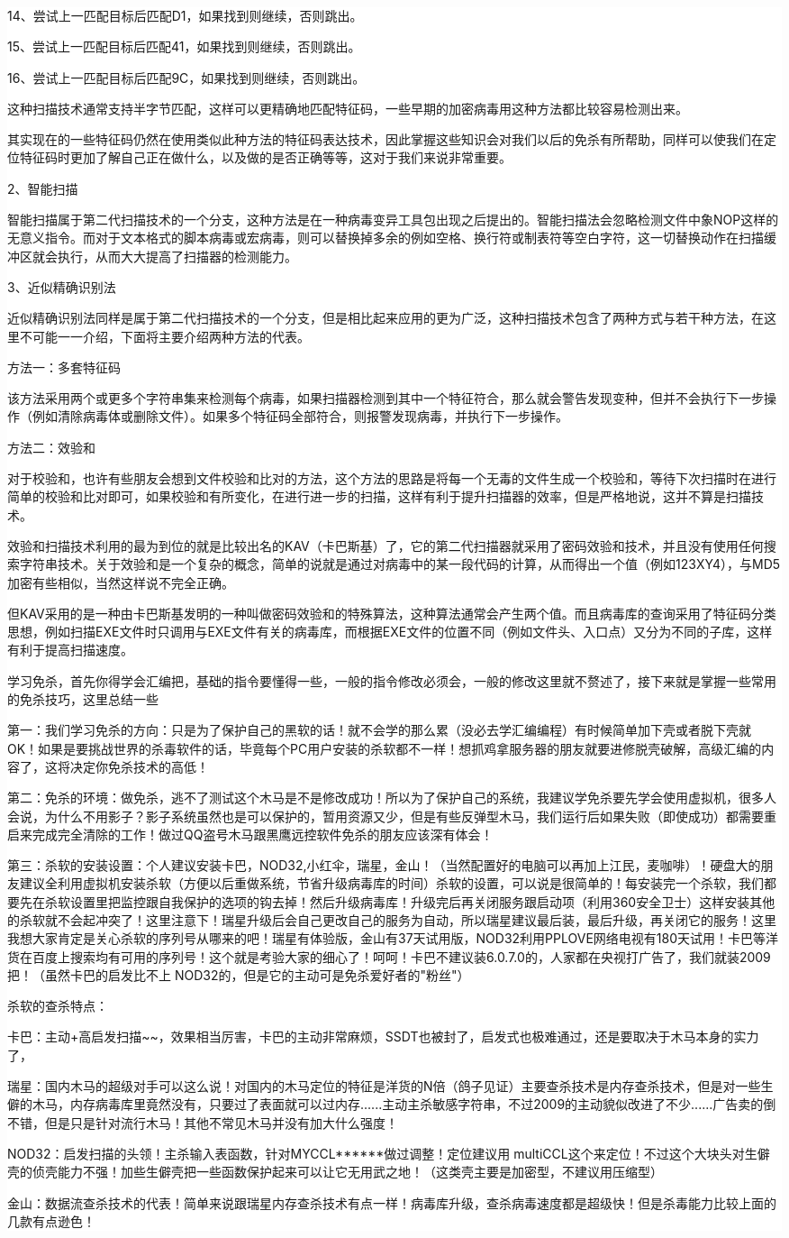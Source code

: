 14、尝试上一匹配目标后匹配D1，如果找到则继续，否则跳出。

15、尝试上一匹配目标后匹配41，如果找到则继续，否则跳出。

16、尝试上一匹配目标后匹配9C，如果找到则继续，否则跳出。

这种扫描技术通常支持半字节匹配，这样可以更精确地匹配特征码，一些早期的加密病毒用这种方法都比较容易检测出来。

其实现在的一些特征码仍然在使用类似此种方法的特征码表达技术，因此掌握这些知识会对我们以后的免杀有所帮助，同样可以使我们在定位特征码时更加了解自己正在做什么，以及做的是否正确等等，这对于我们来说非常重要。

2、智能扫描

智能扫描属于第二代扫描技术的一个分支，这种方法是在一种病毒变异工具包出现之后提出的。智能扫描法会忽略检测文件中象NOP这样的无意义指令。而对于文本格式的脚本病毒或宏病毒，则可以替换掉多余的例如空格、换行符或制表符等空白字符，这一切替换动作在扫描缓冲区就会执行，从而大大提高了扫描器的检测能力。

3、近似精确识别法

近似精确识别法同样是属于第二代扫描技术的一个分支，但是相比起来应用的更为广泛，这种扫描技术包含了两种方式与若干种方法，在这里不可能一一介绍，下面将主要介绍两种方法的代表。

方法一：多套特征码

该方法采用两个或更多个字符串集来检测每个病毒，如果扫描器检测到其中一个特征符合，那么就会警告发现变种，但并不会执行下一步操作（例如清除病毒体或删除文件）。如果多个特征码全部符合，则报警发现病毒，并执行下一步操作。

方法二：效验和

   对于校验和，也许有些朋友会想到文件校验和比对的方法，这个方法的思路是将每一个无毒的文件生成一个校验和，等待下次扫描时在进行简单的校验和比对即可，如果校验和有所变化，在进行进一步的扫描，这样有利于提升扫描器的效率，但是严格地说，这并不算是扫描技术。

效验和扫描技术利用的最为到位的就是比较出名的KAV（卡巴斯基）了，它的第二代扫描器就采用了密码效验和技术，并且没有使用任何搜索字符串技术。关于效验和是一个复杂的概念，简单的说就是通过对病毒中的某一段代码的计算，从而得出一个值（例如123XY4），与MD5加密有些相似，当然这样说不完全正确。

但KAV采用的是一种由卡巴斯基发明的一种叫做密码效验和的特殊算法，这种算法通常会产生两个值。而且病毒库的查询采用了特征码分类思想，例如扫描EXE文件时只调用与EXE文件有关的病毒库，而根据EXE文件的位置不同（例如文件头、入口点）又分为不同的子库，这样有利于提高扫描速度。

学习免杀，首先你得学会汇编把，基础的指令要懂得一些，一般的指令修改必须会，一般的修改这里就不赘述了，接下来就是掌握一些常用的免杀技巧，这里总结一些

   第一：我们学习免杀的方向：只是为了保护自己的黑软的话！就不会学的那么累（没必去学汇编编程）有时候简单加下壳或者脱下壳就OK！如果是要挑战世界的杀毒软件的话，毕竟每个PC用户安装的杀软都不一样！想抓鸡拿服务器的朋友就要进修脱壳破解，高级汇编的内容了，这将决定你免杀技术的高低！

   第二：免杀的环境：做免杀，逃不了测试这个木马是不是修改成功！所以为了保护自己的系统，我建议学免杀要先学会使用虚拟机，很多人会说，为什么不用影子？影子系统虽然也是可以保护的，暂用资源又少，但是有些反弹型木马，我们运行后如果失败（即使成功）都需要重启来完成完全清除的工作！做过QQ盗号木马跟黑鹰远控软件免杀的朋友应该深有体会！

   第三：杀软的安装设置：个人建议安装卡巴，NOD32,小红伞，瑞星，金山！（当然配置好的电脑可以再加上江民，麦咖啡）！硬盘大的朋友建议全利用虚拟机安装杀软（方便以后重做系统，节省升级病毒库的时间）杀软的设置，可以说是很简单的！每安装完一个杀软，我们都要先在杀软设置里把监控跟自我保护的选项的钩去掉！然后升级病毒库！升级完后再关闭服务跟启动项（利用360安全卫士）这样安装其他的杀软就不会起冲突了！这里注意下！瑞星升级后会自己更改自己的服务为自动，所以瑞星建议最后装，最后升级，再关闭它的服务！这里我想大家肯定是关心杀软的序列号从哪来的吧！瑞星有体验版，金山有37天试用版，NOD32利用PPLOVE网络电视有180天试用！卡巴等洋货在百度上搜索均有可用的序列号！这个就是考验大家的细心了！呵呵！卡巴不建议装6.0.7.0的，人家都在央视打广告了，我们就装2009把！（虽然卡巴的启发比不上 NOD32的，但是它的主动可是免杀爱好者的&quot;粉丝&quot;）

   杀软的查杀特点：

   卡巴：主动+高启发扫描~~，效果相当厉害，卡巴的主动非常麻烦，SSDT也被封了，启发式也极难通过，还是要取决于木马本身的实力了，

   瑞星：国内木马的超级对手可以这么说！对国内的木马定位的特征是洋货的N倍（鸽子见证）主要查杀技术是内存查杀技术，但是对一些生僻的木马，内存病毒库里竟然没有，只要过了表面就可以过内存......主动主杀敏感字符串，不过2009的主动貌似改进了不少......广告卖的倒不错，但是只是针对流行木马！其他不常见木马并没有加大什么强度！

   NOD32：启发扫描的头领！主杀输入表函数，针对MYCCL******做过调整！定位建议用 multiCCL这个来定位！不过这个大块头对生僻壳的侦壳能力不强！加些生僻壳把一些函数保护起来可以让它无用武之地！（这类壳主要是加密型，不建议用压缩型）

金山：数据流查杀技术的代表！简单来说跟瑞星内存查杀技术有点一样！病毒库升级，查杀病毒速度都是超级快！但是杀毒能力比较上面的几款有点逊色！
